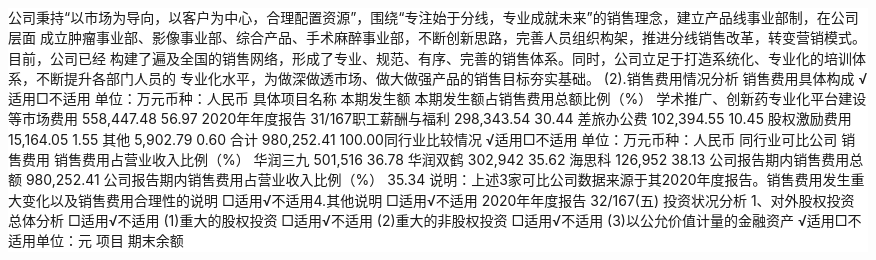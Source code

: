 公司秉持“以市场为导向，以客户为中心，合理配置资源”，围绕“专注始于分线，专业成就未来”的销售理念，建立产品线事业部制，在公司层面
成立肿瘤事业部、影像事业部、综合产品、手术麻醉事业部，不断创新思路，完善人员组织构架，推进分线销售改革，转变营销模式。目前，公司已经
构建了遍及全国的销售网络，形成了专业、规范、有序、完善的销售体系。同时，公司立足于打造系统化、专业化的培训体系，不断提升各部门人员的
专业化水平，为做深做透市场、做大做强产品的销售目标夯实基础。
(2).销售费用情况分析
销售费用具体构成
√适用□不适用
单位：万元币种：人民币
具体项目名称
本期发生额
本期发生额占销售费用总额比例（%）
学术推广、创新药专业化平台建设等市场费用
558,447.48
56.97
2020年年度报告
31/167职工薪酬与福利
298,343.54
30.44
差旅办公费
102,394.55
10.45
股权激励费用
15,164.05
1.55
其他
5,902.79
0.60
合计
980,252.41
100.00同行业比较情况
√适用□不适用
单位：万元币种：人民币
同行业可比公司
销售费用
销售费用占营业收入比例（%）
华润三九
501,516
36.78
华润双鹤
302,942
35.62
海思科
126,952
38.13
公司报告期内销售费用总额
980,252.41
公司报告期内销售费用占营业收入比例（%）
35.34
说明：上述3家可比公司数据来源于其2020年度报告。销售费用发生重大变化以及销售费用合理性的说明
□适用√不适用4.其他说明
□适用√不适用
2020年年度报告
32/167(五)
投资状况分析
1、对外股权投资总体分析
□适用√不适用
(1)重大的股权投资
□适用√不适用
(2)重大的非股权投资
□适用√不适用
(3)以公允价值计量的金融资产
√适用□不适用单位：元
项目
期末余额